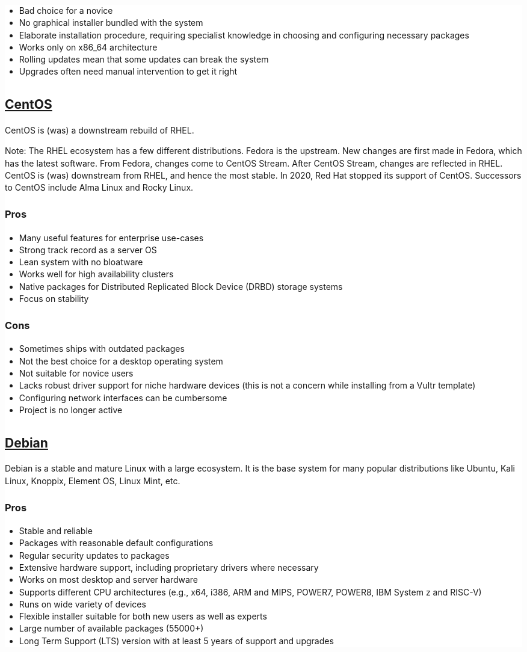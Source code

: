 * Bad choice for a novice
* No graphical installer bundled with the system
* Elaborate installation procedure, requiring specialist knowledge in choosing and configuring necessary packages
* Works only on x86_64 architecture
* Rolling updates mean that some updates can break the system
* Upgrades often need manual intervention to get it right

## [CentOS](https://www.vultr.com/servers/centos/)

CentOS is (was) a downstream rebuild of RHEL.

Note: The RHEL ecosystem has a few different distributions. Fedora is the upstream. New changes are first made in Fedora, which has the latest software. From Fedora, changes come to CentOS Stream. After CentOS Stream, changes are reflected in RHEL. CentOS is (was) downstream from RHEL, and hence the most stable. In 2020, Red Hat stopped its support of CentOS. Successors to CentOS include Alma Linux and Rocky Linux.

### Pros

* Many useful features for enterprise use-cases
* Strong track record as a server OS
* Lean system with no bloatware
* Works well for high availability clusters
* Native packages for Distributed Replicated Block Device (DRBD) storage systems
* Focus on stability

### Cons

* Sometimes ships with outdated packages
* Not the best choice for a desktop operating system
* Not suitable for novice users
* Lacks robust driver support for niche hardware devices (this is not a concern while installing from a Vultr template)
* Configuring network interfaces can be cumbersome
* Project is no longer active

## [Debian](https://www.vultr.com/servers/debian/)

Debian is a stable and mature Linux with a large ecosystem. It is the base system for many popular distributions like Ubuntu, Kali Linux, Knoppix, Element OS, Linux Mint, etc.

### Pros

* Stable and reliable
* Packages with reasonable default configurations
* Regular security updates to packages
* Extensive hardware support, including proprietary drivers where necessary
* Works on most desktop and server hardware
* Supports different CPU architectures (e.g., x64, i386, ARM and MIPS, POWER7, POWER8, IBM System z and RISC-V)
* Runs on wide variety of devices
* Flexible installer suitable for both new users as well as experts
* Large number of available packages (55000+)
* Long Term Support (LTS) version with at least 5 years of support and upgrades
